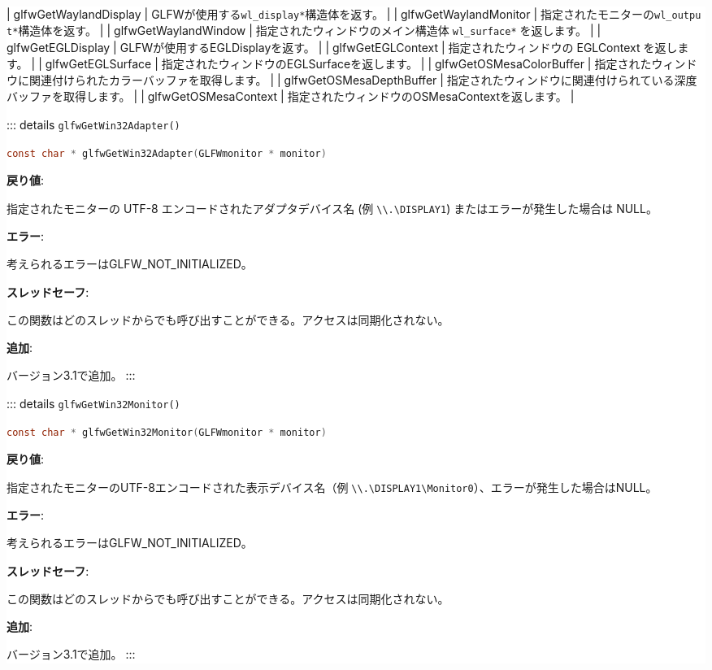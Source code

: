 | glfwGetWaylandDisplay     | GLFWが使用する`wl_display*`構造体を返す。                       |
| glfwGetWaylandMonitor     | 指定されたモニターの`wl_output*`構造体を返す。            |
| glfwGetWaylandWindow      | 指定されたウィンドウのメイン構造体 `wl_surface*` を返します。       |
| glfwGetEGLDisplay         | GLFWが使用するEGLDisplayを返す。                               |
| glfwGetEGLContext         | 指定されたウィンドウの EGLContext を返します。                    |
| glfwGetEGLSurface         | 指定されたウィンドウのEGLSurfaceを返します。                    |
| glfwGetOSMesaColorBuffer  | 指定されたウィンドウに関連付けられたカラーバッファを取得します。   |
| glfwGetOSMesaDepthBuffer  | 指定されたウィンドウに関連付けられている深度バッファを取得します。   |
| glfwGetOSMesaContext      | 指定されたウィンドウのOSMesaContextを返します。                 |

::: details `glfwGetWin32Adapter()`

```c
const char * glfwGetWin32Adapter(GLFWmonitor * monitor)
```

__戻り値__:

指定されたモニターの UTF-8 エンコードされたアダプタデバイス名 (例 `\\.\DISPLAY1`) またはエラーが発生した場合は NULL。

__エラー__:

考えられるエラーはGLFW_NOT_INITIALIZED。

__スレッドセーフ__:

この関数はどのスレッドからでも呼び出すことができる。アクセスは同期化されない。

__追加__:

バージョン3.1で追加。
:::

::: details `glfwGetWin32Monitor()`

```c
const char * glfwGetWin32Monitor(GLFWmonitor * monitor)
```

__戻り値__:

指定されたモニターのUTF-8エンコードされた表示デバイス名（例 `\\.\DISPLAY1\Monitor0`）、エラーが発生した場合はNULL。

__エラー__:

考えられるエラーはGLFW_NOT_INITIALIZED。

__スレッドセーフ__:

この関数はどのスレッドからでも呼び出すことができる。アクセスは同期化されない。

__追加__:

バージョン3.1で追加。
:::
